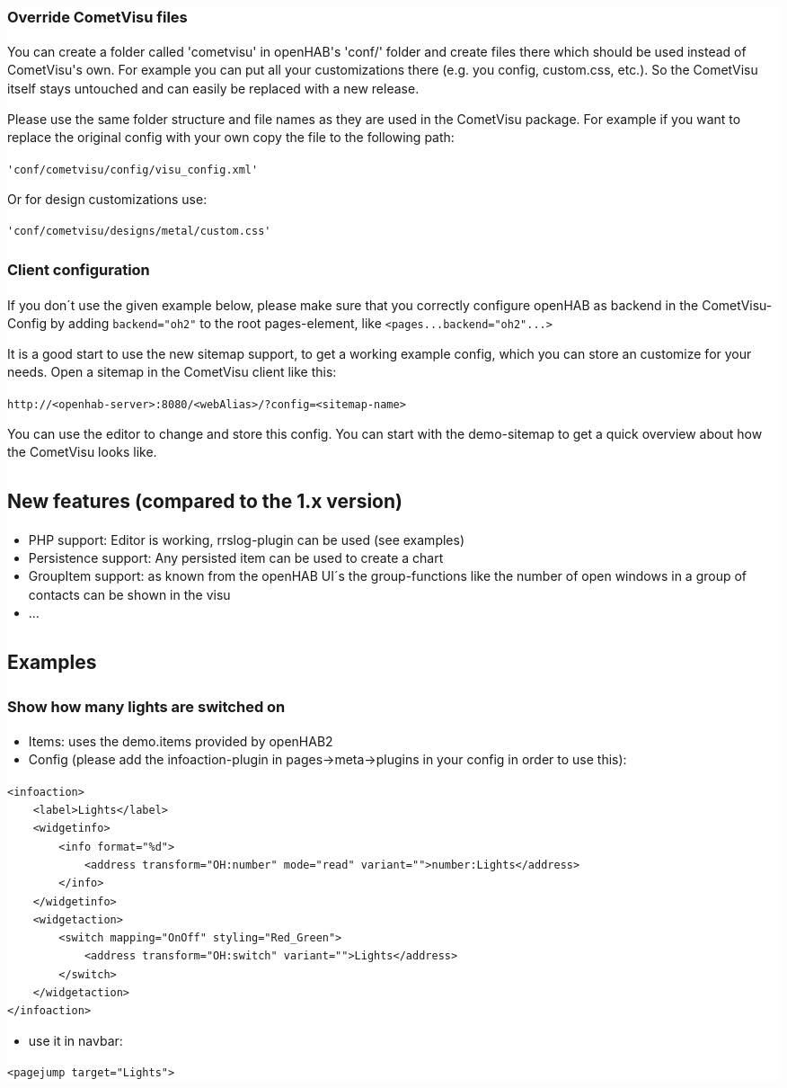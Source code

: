 ### Override CometVisu files
You can create a folder called 'cometvisu' in openHAB's 'conf/' folder and create files there which should be used instead of CometVisu's own. For example you can put all your customizations there (e.g. you config, custom.css, etc.). So the CometVisu itself stays untouched and can easily be replaced with a new release.

Please use the same folder structure and file names as they are used in the CometVisu package. For example if you want to replace the original config with your own copy the file to the following path:
```
'conf/cometvisu/config/visu_config.xml'
```

Or for design customizations use:
```
'conf/cometvisu/designs/metal/custom.css'
```

### Client configuration
If you don´t use the given example below, please make sure that you correctly configure openHAB as backend in the CometVisu-Config by adding `backend="oh2"` to the root pages-element, like `<pages...backend="oh2"...>`

It is a good start to use the new sitemap support, to get a working example config, which you can store an customize for your needs.
Open a sitemap in the CometVisu client like this:
```
http://<openhab-server>:8080/<webAlias>/?config=<sitemap-name>
```

You can use the editor to change and store this config. You can start with the demo-sitemap to get a quick overview about how the CometVisu looks like.

## New features (compared to the 1.x version)
* PHP support: Editor is working, rrslog-plugin can be used (see examples)
* Persistence support: Any persisted item can be used to create a chart
* GroupItem support: as known from the openHAB UI´s the group-functions like the number of open windows in a group of contacts
can be shown in the visu
* ...


## Examples
### Show how many lights are switched on 
* Items: uses the demo.items provided by openHAB2
* Config (please add the infoaction-plugin in pages->meta->plugins in your config in order to use this):
```
<infoaction>
	<label>Lights</label>
	<widgetinfo>
		<info format="%d">
			<address transform="OH:number" mode="read" variant="">number:Lights</address>
		</info>
	</widgetinfo>
	<widgetaction>
		<switch mapping="OnOff" styling="Red_Green">
			<address transform="OH:switch" variant="">Lights</address>
		</switch>
	</widgetaction>
</infoaction>
```
  * use it in navbar:
```
<pagejump target="Lights">
```